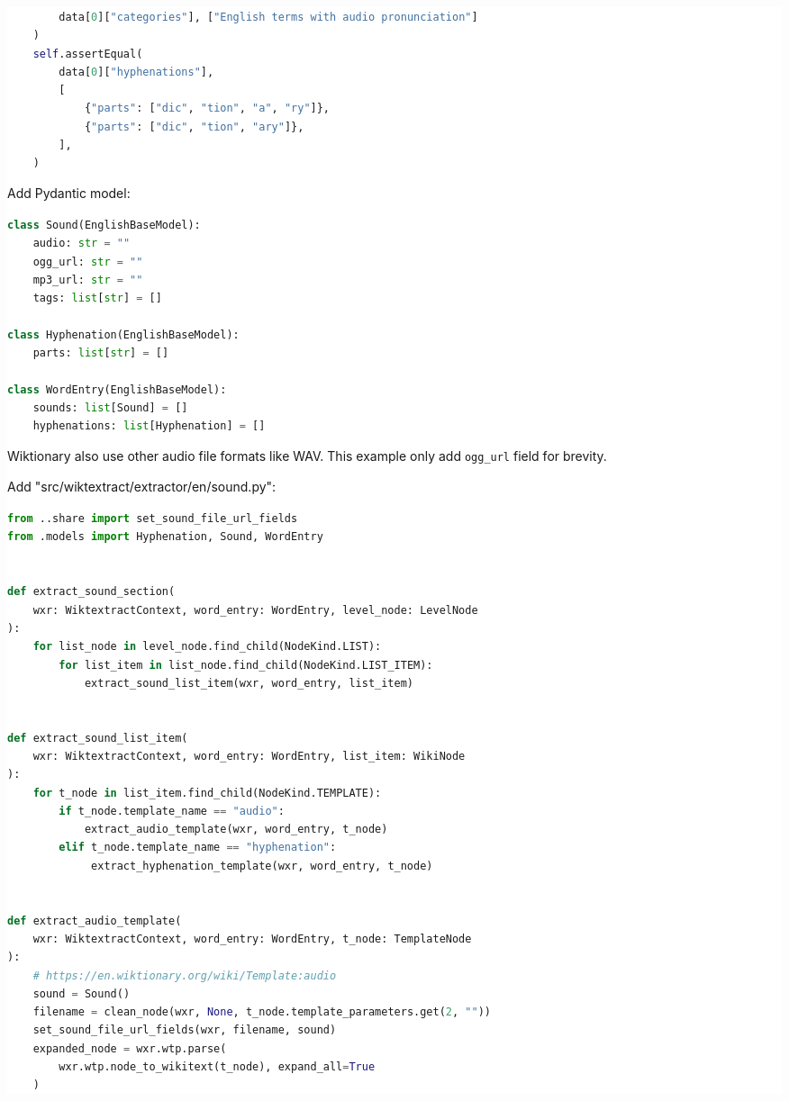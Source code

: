 ```python
        data[0]["categories"], ["English terms with audio pronunciation"]
    )
    self.assertEqual(
        data[0]["hyphenations"],
        [
            {"parts": ["dic", "tion", "a", "ry"]},
            {"parts": ["dic", "tion", "ary"]},
        ],
    )
```

Add Pydantic model:

```python
class Sound(EnglishBaseModel):
    audio: str = ""
    ogg_url: str = ""
    mp3_url: str = ""
    tags: list[str] = []

class Hyphenation(EnglishBaseModel):
    parts: list[str] = []

class WordEntry(EnglishBaseModel):
    sounds: list[Sound] = []
    hyphenations: list[Hyphenation] = []
```

Wiktionary also use other audio file formats like WAV. This example only add `ogg_url` field for brevity.

Add "src/wiktextract/extractor/en/sound.py":

```python
from ..share import set_sound_file_url_fields
from .models import Hyphenation, Sound, WordEntry


def extract_sound_section(
    wxr: WiktextractContext, word_entry: WordEntry, level_node: LevelNode
):
    for list_node in level_node.find_child(NodeKind.LIST):
        for list_item in list_node.find_child(NodeKind.LIST_ITEM):
            extract_sound_list_item(wxr, word_entry, list_item)


def extract_sound_list_item(
    wxr: WiktextractContext, word_entry: WordEntry, list_item: WikiNode
):
    for t_node in list_item.find_child(NodeKind.TEMPLATE):
        if t_node.template_name == "audio":
            extract_audio_template(wxr, word_entry, t_node)
        elif t_node.template_name == "hyphenation":
             extract_hyphenation_template(wxr, word_entry, t_node)


def extract_audio_template(
    wxr: WiktextractContext, word_entry: WordEntry, t_node: TemplateNode
):
    # https://en.wiktionary.org/wiki/Template:audio
    sound = Sound()
    filename = clean_node(wxr, None, t_node.template_parameters.get(2, ""))
    set_sound_file_url_fields(wxr, filename, sound)
    expanded_node = wxr.wtp.parse(
        wxr.wtp.node_to_wikitext(t_node), expand_all=True
    )
```